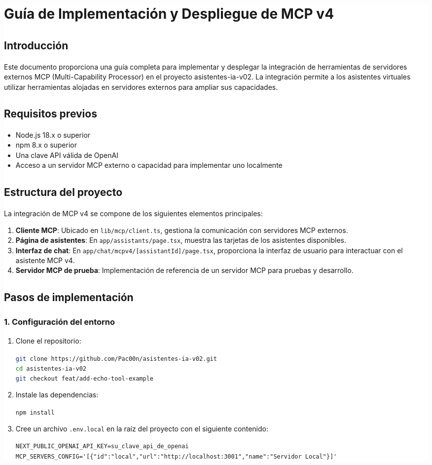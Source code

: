 # Guía de Implementación y Despliegue de MCP v4

## Introducción

Este documento proporciona una guía completa para implementar y desplegar la integración de herramientas de servidores externos MCP (Multi-Capability Processor) en el proyecto asistentes-ia-v02. La integración permite a los asistentes virtuales utilizar herramientas alojadas en servidores externos para ampliar sus capacidades.

## Requisitos previos

- Node.js 18.x o superior
- npm 8.x o superior
- Una clave API válida de OpenAI
- Acceso a un servidor MCP externo o capacidad para implementar uno localmente

## Estructura del proyecto

La integración de MCP v4 se compone de los siguientes elementos principales:

1. **Cliente MCP**: Ubicado en `lib/mcp/client.ts`, gestiona la comunicación con servidores MCP externos.
2. **Página de asistentes**: En `app/assistants/page.tsx`, muestra las tarjetas de los asistentes disponibles.
3. **Interfaz de chat**: En `app/chat/mcpv4/[assistantId]/page.tsx`, proporciona la interfaz de usuario para interactuar con el asistente MCP v4.
4. **Servidor MCP de prueba**: Implementación de referencia de un servidor MCP para pruebas y desarrollo.

## Pasos de implementación

### 1. Configuración del entorno

1. Clone el repositorio:
   ```bash
   git clone https://github.com/Pac00n/asistentes-ia-v02.git
   cd asistentes-ia-v02
   git checkout feat/add-echo-tool-example
   ```

2. Instale las dependencias:
   ```bash
   npm install
   ```

3. Cree un archivo `.env.local` en la raíz del proyecto con el siguiente contenido:
   ```
   NEXT_PUBLIC_OPENAI_API_KEY=su_clave_api_de_openai
   MCP_SERVERS_CONFIG='[{"id":"local","url":"http://localhost:3001","name":"Servidor Local"}]'
   ```
